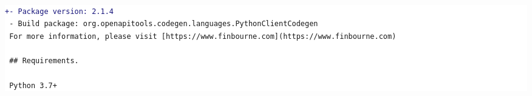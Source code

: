```diff
+- Package version: 2.1.4
 - Build package: org.openapitools.codegen.languages.PythonClientCodegen
 For more information, please visit [https://www.finbourne.com](https://www.finbourne.com)
 
 ## Requirements.
 
 Python 3.7+
```

